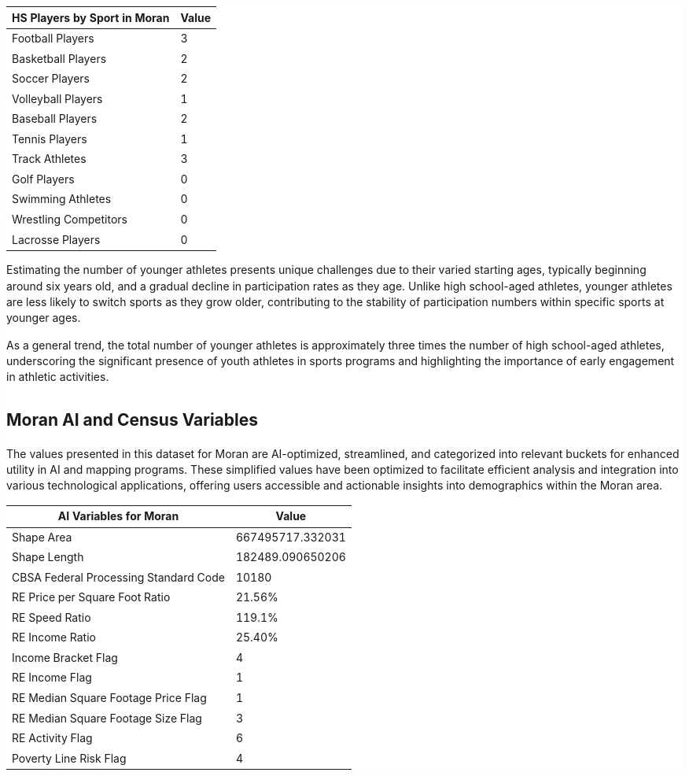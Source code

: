| HS Players by Sport in Moran | Value |
|-------------|-------|
| Football Players | 3 |
| Basketball Players | 2 |
| Soccer Players | 2 |
| Volleyball Players | 1 |
| Baseball Players | 2 |
| Tennis Players | 1 |
| Track Athletes | 3 |
| Golf Players | 0 |
| Swimming Athletes | 0 |
| Wrestling Competitors | 0 |
| Lacrosse Players | 0 |

Estimating the number of younger athletes presents unique challenges due to their varied starting ages, typically beginning around six years old, and a gradual decline in participation rates as they age. Unlike high school-aged athletes, younger athletes are less likely to switch sports as they grow older, contributing to the stability of participation numbers within specific sports at younger ages.  

As a general trend, the total number of younger athletes is approximately three times the number of high school-aged athletes, underscoring the significant presence of youth athletes in sports programs and highlighting the importance of early engagement in athletic activities.

## Moran AI and Census Variables

The values presented in this dataset for Moran are AI-optimized, streamlined, and categorized into relevant buckets for enhanced utility in AI and mapping programs. These simplified values have been optimized to facilitate efficient analysis and integration into various technological applications, offering users accessible and actionable insights into demographics within the Moran area.

| AI Variables for Moran | Value |
|-------------|-------|
| Shape Area | 667495717.332031 |
| Shape Length | 182489.090650206 |
| CBSA Federal Processing Standard Code | 10180 |
| RE Price per Square Foot Ratio | 21.56% |
| RE Speed Ratio | 119.1% |
| RE Income Ratio | 25.40% |
| Income Bracket Flag | 4 |
| RE Income Flag | 1 |
| RE Median Square Footage Price Flag | 1 |
| RE Median Square Footage Size Flag | 3 |
| RE Activity Flag | 6 |
| Poverty Line Risk Flag | 4 |
